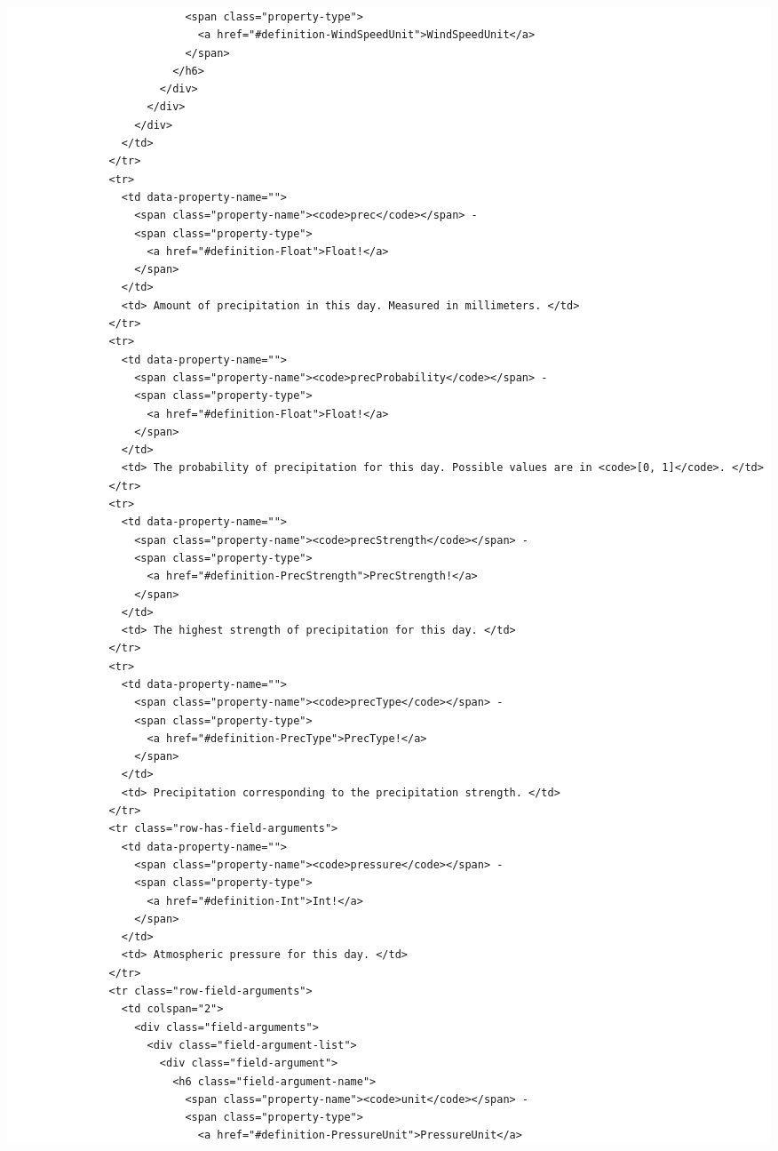                                 <span class="property-type">
                                  <a href="#definition-WindSpeedUnit">WindSpeedUnit</a>
                                </span>
                              </h6>
                            </div>
                          </div>
                        </div>
                      </td>
                    </tr>
                    <tr>
                      <td data-property-name="">
                        <span class="property-name"><code>prec</code></span> -
                        <span class="property-type">
                          <a href="#definition-Float">Float!</a>
                        </span>
                      </td>
                      <td> Amount of precipitation in this day. Measured in millimeters. </td>
                    </tr>
                    <tr>
                      <td data-property-name="">
                        <span class="property-name"><code>precProbability</code></span> -
                        <span class="property-type">
                          <a href="#definition-Float">Float!</a>
                        </span>
                      </td>
                      <td> The probability of precipitation for this day. Possible values are in <code>[0, 1]</code>. </td>
                    </tr>
                    <tr>
                      <td data-property-name="">
                        <span class="property-name"><code>precStrength</code></span> -
                        <span class="property-type">
                          <a href="#definition-PrecStrength">PrecStrength!</a>
                        </span>
                      </td>
                      <td> The highest strength of precipitation for this day. </td>
                    </tr>
                    <tr>
                      <td data-property-name="">
                        <span class="property-name"><code>precType</code></span> -
                        <span class="property-type">
                          <a href="#definition-PrecType">PrecType!</a>
                        </span>
                      </td>
                      <td> Precipitation corresponding to the precipitation strength. </td>
                    </tr>
                    <tr class="row-has-field-arguments">
                      <td data-property-name="">
                        <span class="property-name"><code>pressure</code></span> -
                        <span class="property-type">
                          <a href="#definition-Int">Int!</a>
                        </span>
                      </td>
                      <td> Atmospheric pressure for this day. </td>
                    </tr>
                    <tr class="row-field-arguments">
                      <td colspan="2">
                        <div class="field-arguments">
                          <div class="field-argument-list">
                            <div class="field-argument">
                              <h6 class="field-argument-name">
                                <span class="property-name"><code>unit</code></span> -
                                <span class="property-type">
                                  <a href="#definition-PressureUnit">PressureUnit</a>
